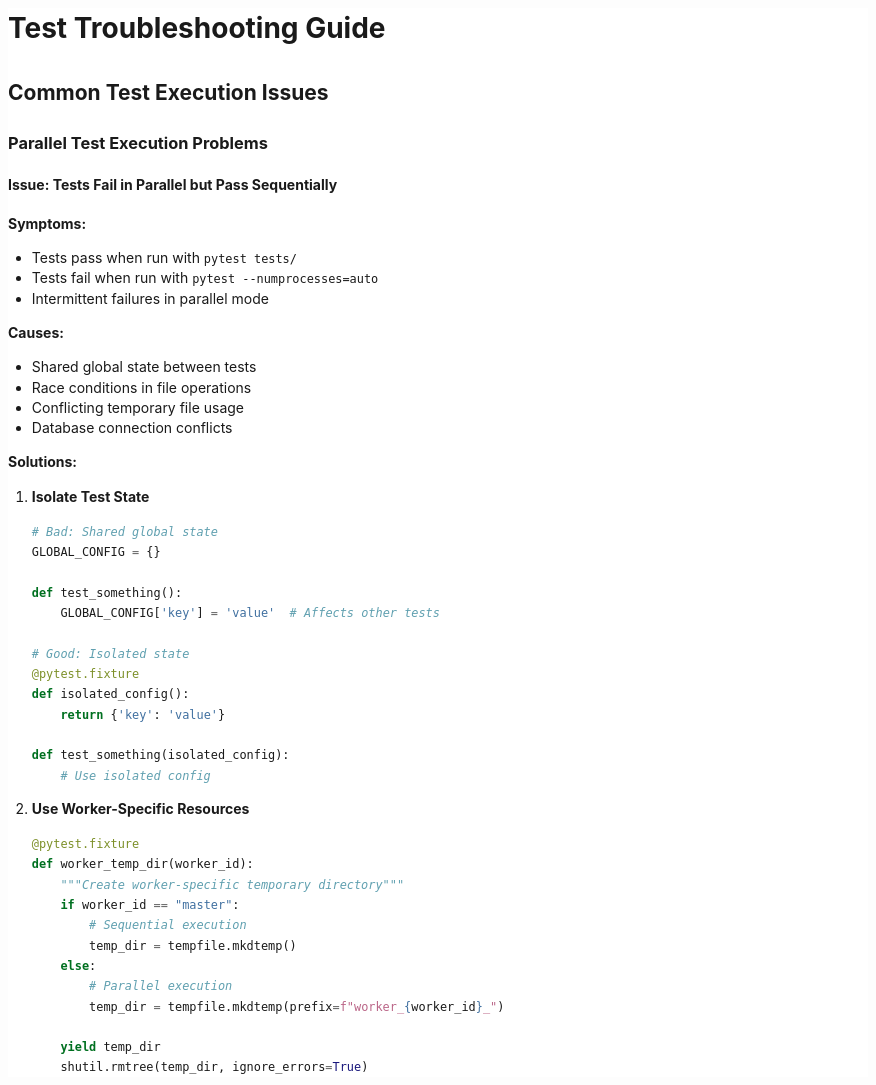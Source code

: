 # Test Troubleshooting Guide

## Common Test Execution Issues

### Parallel Test Execution Problems

#### Issue: Tests Fail in Parallel but Pass Sequentially

**Symptoms:**
- Tests pass when run with `pytest tests/`
- Tests fail when run with `pytest --numprocesses=auto`
- Intermittent failures in parallel mode

**Causes:**
- Shared global state between tests
- Race conditions in file operations
- Conflicting temporary file usage
- Database connection conflicts

**Solutions:**

1. **Isolate Test State**
   ```python
   # Bad: Shared global state
   GLOBAL_CONFIG = {}
   
   def test_something():
       GLOBAL_CONFIG['key'] = 'value'  # Affects other tests
   
   # Good: Isolated state
   @pytest.fixture
   def isolated_config():
       return {'key': 'value'}
   
   def test_something(isolated_config):
       # Use isolated config
   ```

2. **Use Worker-Specific Resources**
   ```python
   @pytest.fixture
   def worker_temp_dir(worker_id):
       """Create worker-specific temporary directory"""
       if worker_id == "master":
           # Sequential execution
           temp_dir = tempfile.mkdtemp()
       else:
           # Parallel execution
           temp_dir = tempfile.mkdtemp(prefix=f"worker_{worker_id}_")
       
       yield temp_dir
       shutil.rmtree(temp_dir, ignore_errors=True)
   ```
